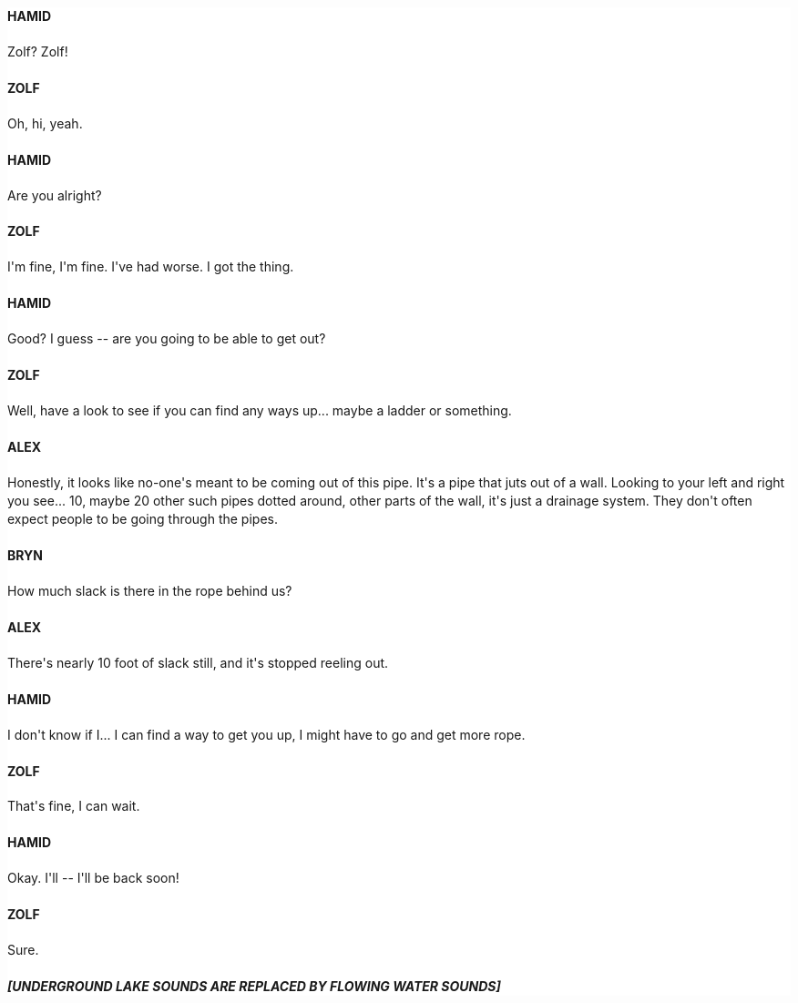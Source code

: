 #### HAMID

Zolf? Zolf!

#### ZOLF

Oh, hi, yeah. 

#### HAMID

Are you alright? 

#### ZOLF

I'm fine, I'm fine. I've had worse. I got the thing. 

#### HAMID

Good? I guess -- are you going to be able to get out? 

#### ZOLF

Well, have a look to see if you can find any ways up... maybe a ladder or something. 

#### ALEX

Honestly, it looks like no-one's meant to be coming out of this pipe. It's a pipe that juts out of a wall. Looking to your left and right you see... 10, maybe 20 other such pipes dotted around, other parts of the wall, it's just a drainage system. They don't often expect people to be going through the pipes.

#### BRYN

How much slack is there in the rope behind us? 

#### ALEX

There's nearly 10 foot of slack still, and it's stopped reeling out. 

#### HAMID

I don't know if I... I can find a way to get you up, I might have to go and get more rope. 

#### ZOLF

That's fine, I can wait. 

#### HAMID

Okay. I'll -- I'll be back soon!

#### ZOLF

Sure. 

##### [UNDERGROUND LAKE SOUNDS ARE REPLACED BY FLOWING WATER SOUNDS]
